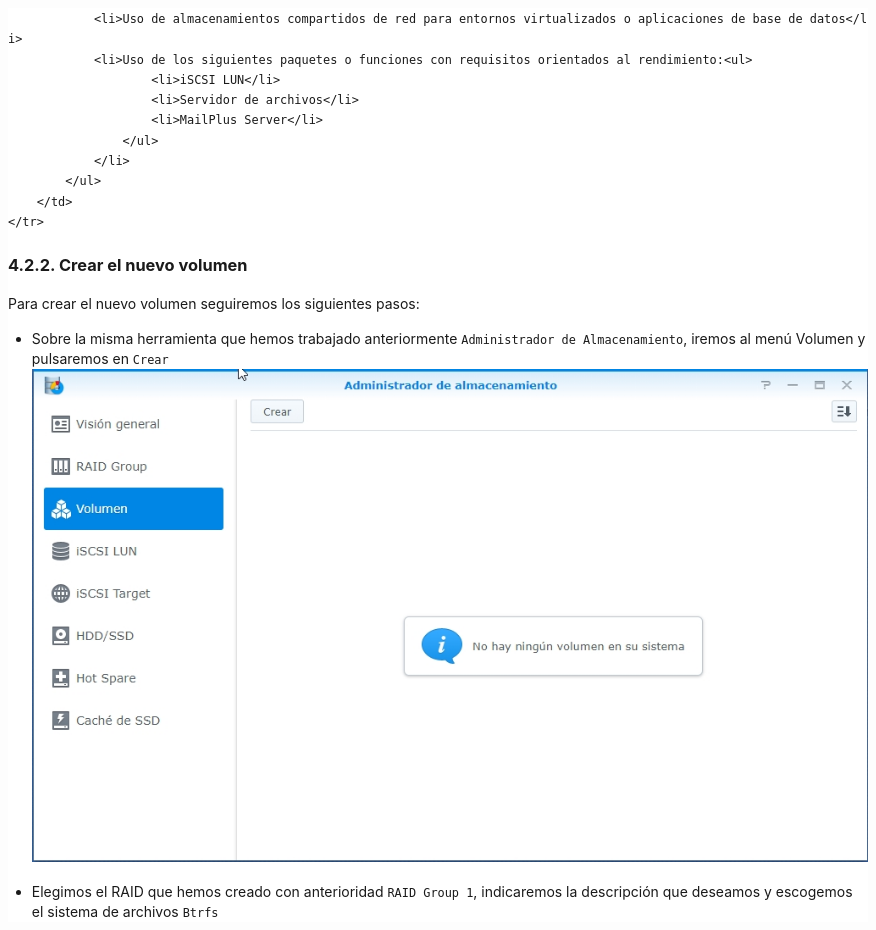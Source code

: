 				<li>Uso de almacenamientos compartidos de red para entornos virtualizados o aplicaciones de base de datos</li>
				<li>Uso de los siguientes paquetes o funciones con requisitos orientados al rendimiento:<ul>
						<li>iSCSI LUN</li>
						<li>Servidor de archivos</li>
						<li>MailPlus Server</li>
					</ul>
				</li>
			</ul>
		</td>
	</tr>
</tbody></table>


### 4.2.2. Crear el nuevo volumen

Para crear el nuevo volumen seguiremos los siguientes pasos:

+ Sobre la misma herramienta que hemos trabajado anteriormente `Administrador de Almacenamiento`, iremos al menú Volumen y pulsaremos en `Crear`
	![alt text](/DSM-Virtual/images/paso48.jpg)

+ Elegimos el RAID que hemos creado con anterioridad `RAID Group 1`, indicaremos la descripción que deseamos y escogemos el sistema de archivos `Btrfs`